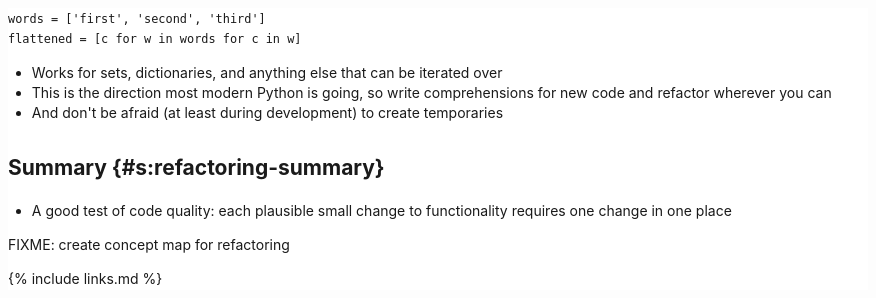 ```
words = ['first', 'second', 'third']
flattened = [c for w in words for c in w]
```

-   Works for sets, dictionaries, and anything else that can be iterated over
-   This is the direction most modern Python is going, so write comprehensions for new code and refactor wherever you can
-   And don't be afraid (at least during development) to create temporaries

## Summary {#s:refactoring-summary}

-   A good test of code quality: each plausible small change to functionality requires one change in one place

FIXME: create concept map for refactoring

{% include links.md %}
